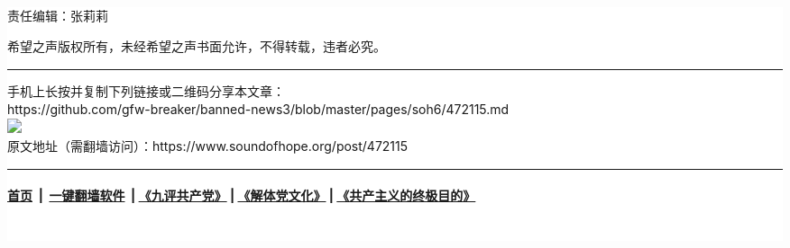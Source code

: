  </p>
 <div class="soh-embed">
  <div class="soh-embed-inner">
   <div class="iframely-embed">
    <div class="iframely-responsive">
    </div>
   </div>
  </div>
 </div>
 <p class="meta-btm">
  责任编辑：张莉莉
 </p>
 <p class="meta-btm">
  希望之声版权所有，未经希望之声书面允许，不得转载，违者必究。
 </p>
</div>
</div>
<hr/>
手机上长按并复制下列链接或二维码分享本文章：<br/>
https://github.com/gfw-breaker/banned-news3/blob/master/pages/soh6/472115.md <br/>
<a href='https://github.com/gfw-breaker/banned-news3/blob/master/pages/soh6/472115.md'><img src='https://github.com/gfw-breaker/banned-news3/blob/master/pages/soh6/472115.md.png'/></a> <br/>
原文地址（需翻墙访问）：https://www.soundofhope.org/post/472115


------------------------
#### [首页](https://github.com/gfw-breaker/banned-news3/blob/master/README.md) &nbsp;|&nbsp; [一键翻墙软件](https://github.com/gfw-breaker/nogfw/blob/master/README.md) &nbsp;| [《九评共产党》](https://github.com/gfw-breaker/9ping.md/blob/master/README.md#九评之一评共产党是什么) | [《解体党文化》](https://github.com/gfw-breaker/jtdwh.md/blob/master/README.md) | [《共产主义的终极目的》](https://github.com/gfw-breaker/gczydzjmd.md/blob/master/README.md)


<img src='http://gfw-breaker.win/banned-news3/pages/soh6/472115.md' width='0px' height='0px'/>